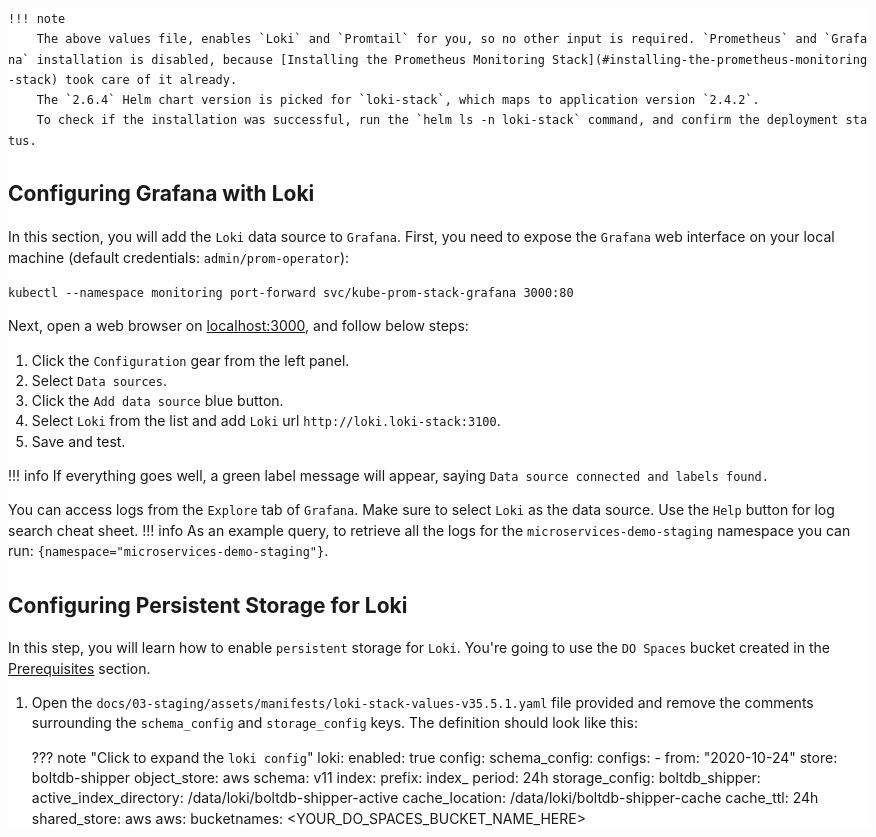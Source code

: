     !!! note
        The above values file, enables `Loki` and `Promtail` for you, so no other input is required. `Prometheus` and `Grafana` installation is disabled, because [Installing the Prometheus Monitoring Stack](#installing-the-prometheus-monitoring-stack) took care of it already.
        The `2.6.4` Helm chart version is picked for `loki-stack`, which maps to application version `2.4.2`.
        To check if the installation was successful, run the `helm ls -n loki-stack` command, and confirm the deployment status.

## Configuring Grafana with Loki

In this section, you will add the `Loki` data source to `Grafana`. First, you need to expose the `Grafana` web interface on your local machine (default credentials: `admin/prom-operator`):

```shell
kubectl --namespace monitoring port-forward svc/kube-prom-stack-grafana 3000:80
```

Next, open a web browser on [localhost:3000](http://localhost:3000), and follow below steps:

1. Click the `Configuration` gear from the left panel.
2. Select `Data sources`.
3. Click the `Add data source` blue button.
4. Select `Loki` from the list and add `Loki` url `http://loki.loki-stack:3100`.
5. Save and test.

!!! info
    If everything goes well, a green label message will appear, saying `Data source connected and labels found.`

You can access logs from the `Explore` tab of `Grafana`. Make sure to select `Loki` as the data source. Use the `Help` button for log search cheat sheet.
    !!! info
        As an example query, to retrieve all the logs for the `microservices-demo-staging` namespace you can run: `{namespace="microservices-demo-staging"}`.

## Configuring Persistent Storage for Loki

In this step, you will learn how to enable `persistent` storage for `Loki`. You're going to use the `DO Spaces` bucket created in the [Prerequisites](#prerequisites) section.

1. Open the `docs/03-staging/assets/manifests/loki-stack-values-v35.5.1.yaml` file provided and remove the comments surrounding the `schema_config` and `storage_config` keys. The definition should look like this:

    ??? note "Click to expand the `loki config`"
            loki:
              enabled: true
              config:
                schema_config:
                  configs:
                    - from: "2020-10-24"
                      store: boltdb-shipper
                      object_store: aws
                      schema: v11
                      index:
                        prefix: index_
                        period: 24h
                storage_config:
                boltdb_shipper:
                  active_index_directory: /data/loki/boltdb-shipper-active
                  cache_location: /data/loki/boltdb-shipper-cache
                  cache_ttl: 24h
                  shared_store: aws
                aws:
                  bucketnames: <YOUR_DO_SPACES_BUCKET_NAME_HERE>
